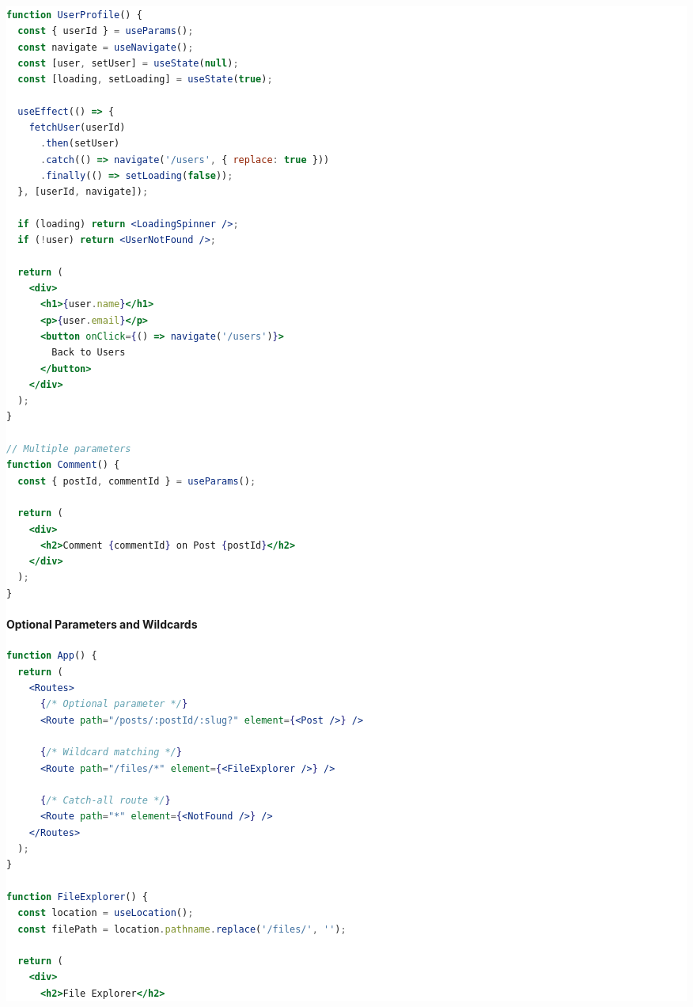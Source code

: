 ```jsx
function UserProfile() {
  const { userId } = useParams();
  const navigate = useNavigate();
  const [user, setUser] = useState(null);
  const [loading, setLoading] = useState(true);
  
  useEffect(() => {
    fetchUser(userId)
      .then(setUser)
      .catch(() => navigate('/users', { replace: true }))
      .finally(() => setLoading(false));
  }, [userId, navigate]);
  
  if (loading) return <LoadingSpinner />;
  if (!user) return <UserNotFound />;
  
  return (
    <div>
      <h1>{user.name}</h1>
      <p>{user.email}</p>
      <button onClick={() => navigate('/users')}>
        Back to Users
      </button>
    </div>
  );
}

// Multiple parameters
function Comment() {
  const { postId, commentId } = useParams();
  
  return (
    <div>
      <h2>Comment {commentId} on Post {postId}</h2>
    </div>
  );
}
```

#### Optional Parameters and Wildcards
```jsx
function App() {
  return (
    <Routes>
      {/* Optional parameter */}
      <Route path="/posts/:postId/:slug?" element={<Post />} />
      
      {/* Wildcard matching */}
      <Route path="/files/*" element={<FileExplorer />} />
      
      {/* Catch-all route */}
      <Route path="*" element={<NotFound />} />
    </Routes>
  );
}

function FileExplorer() {
  const location = useLocation();
  const filePath = location.pathname.replace('/files/', '');
  
  return (
    <div>
      <h2>File Explorer</h2>
```